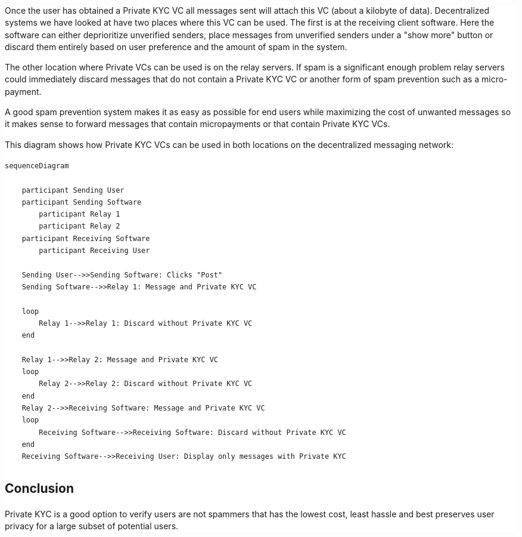 ```mermaid
```

Once the user has obtained a Private KYC VC all messages sent will attach this VC (about a kilobyte of data). Decentralized systems we have looked at have two places where this VC can be used. The first is at the receiving client software. Here the software can either deprioritize unverified senders, place messages from unverified senders under a "show more" button or discard them entirely based on user preference and the amount of spam in the system. 

The other location where Private VCs can be used is on the relay servers. If spam is a significant enough problem relay servers could immediately discard messages that do not contain a Private KYC VC or another form of spam prevention such as a micro-payment.

A good spam prevention system makes it as easy as possible for end users while maximizing the cost of unwanted messages so it makes sense to forward messages that contain micropayments or that contain Private KYC VCs.

This diagram shows how Private KYC VCs can be used in both locations on the decentralized messaging network: 


```mermaid
sequenceDiagram

	participant Sending User
	participant Sending Software
        participant Relay 1
        participant Relay 2
	participant Receiving Software
        participant Receiving User

	Sending User-->>Sending Software: Clicks "Post"
	Sending Software-->>Relay 1: Message and Private KYC VC

	loop
		Relay 1-->>Relay 1: Discard without Private KYC VC
	end

	Relay 1-->>Relay 2: Message and Private KYC VC
	loop
		Relay 2-->>Relay 2: Discard without Private KYC VC
	end
	Relay 2-->>Receiving Software: Message and Private KYC VC
	loop
		Receiving Software-->>Receiving Software: Discard without Private KYC VC
	end
	Receiving Software-->>Receiving User: Display only messages with Private KYC

```

## Conclusion

Private KYC is a good option to verify users are not spammers that has the lowest cost, least hassle and 
best preserves user privacy for a large subset of potential users. 

